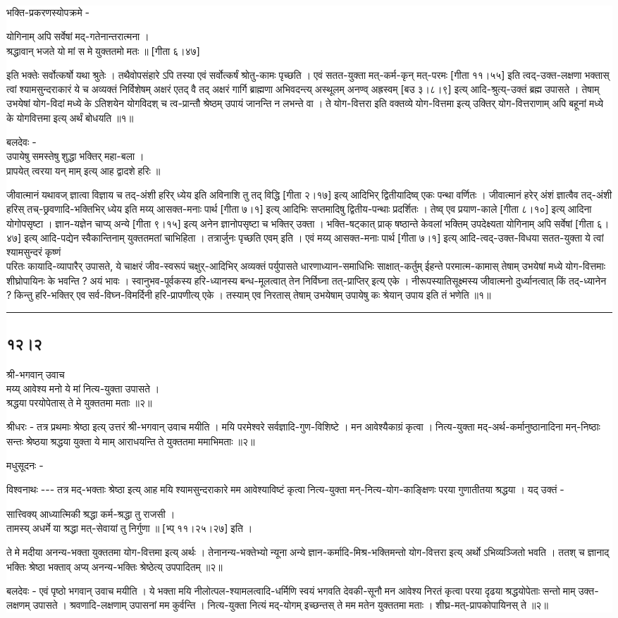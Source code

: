 भक्ति-प्रकरणस्योपक्रमे -  
    
योगिनाम् अपि सर्वेषां मद्-गतेनान्तरात्मना ।  
श्रद्धावान् भजते यो मां स मे युक्ततमो मतः ॥ [गीता ६।४७]  
    
इति भक्तेः सर्वोत्कर्षो यथा श्रुतेः । तथैवोपसंहारे ऽपि तस्या एवं सर्वोत्कर्षं श्रोतु-कामः पृच्छति । एवं सतत-युक्ता मत्-कर्म-कृन् मत्-परमः [गीता ११।५५] इति त्वद्-उक्त-लक्षणा भक्तास् त्वां श्यामसुन्दराकारं ये च अव्यक्तं निर्विशेषम् अक्षरं एतद् वै तद् अक्षरं गार्गि ब्राह्मणा अभिवदन्त्य् अस्थूलम् अनण्व् अह्रस्वम् [बउ ३।८।९] इत्य् आदि-श्रुत्य्-उक्तं ब्रह्म उपासते । तेषाम् उभयेषां योग-विदां मध्ये के ऽतिशयेन योगविदश् च त्व-प्रान्तौ श्रेष्ठम् उपायं जानन्ति न लभन्ते वा । ते योग-वित्तरा इति वक्तव्ये योग-वित्तमा इत्य् उक्तिर् योग-वित्तराणाम् अपि बहूनां मध्ये के योगवित्तमा इत्य् अर्थं बोधयति ॥१॥  
    
बलदेवः -  
उपायेषु समस्तेषु शुद्धा भक्तिर् महा-बला ।  
प्रापयेत् त्वरया यन् माम् इत्य् आह द्वादशे हरिः ॥  
    
जीवात्मानं यथावज् ज्ञात्वा विज्ञाय च तद्-अंशी हरिर् ध्येय इति अविनाशि तु तद् विद्धि [गीता २।१७] इत्य् आदिभिर् द्वितीयादिष्व् एकः पन्था वर्णितः । जीवात्मानं हरेर् अंशं ज्ञात्वैव तद्-अंशी हरिस् तच्-छ्रवणादि-भक्तिभिर् ध्येय इति मय्य् आसक्त-मनाः पार्थ [गीता ७।१] इत्य् आदिभिः सप्तमादिषु द्वितीय-पन्थाः प्रदर्शितः । तेष्व् एव प्रयाण-काले [गीता ८।१०] इत्य् आदिना योगोपसृष्टा । ज्ञान-यज्ञेन चाप्य् अन्ये [गीता ९।१५] इत्य् अनेन ज्ञानोपसृष्टा च भक्तिर् उक्ता । भक्ति-षट्कात् प्राक् षष्ठान्ते केवलां भक्तिम् उपदेक्ष्यता योगिनाम् अपि सर्वेषां [गीता ६।४७] इत्य् आदि-पद्येन स्वैकान्तिनाम् युक्ततमतां चाभिहिता । तत्रार्जुनः पृच्छति एवम् इति । एवं मय्य् आसक्त-मनाः पार्थ [गीता ७।१] इत्य् आदि-त्वद्-उक्त-विधया सतत-युक्ता ये त्वां श्यामसुन्दरं कृष्णं  
परितः कायादि-व्यापारैर् उपासते, ये चाक्षरं जीव-स्वरूपं चक्षुर्-आदिभिर् अव्यक्तं पर्युपासते धारणाध्यान-समाधिभिः साक्षात्-कर्तुम् ईहन्ते परमात्म-कामास् तेषाम् उभयेषां मध्ये योग-वित्तमाः शीघ्रोपायिनः के भवन्ति ? अयं भावः । स्वानुभव-पूर्वकस्य हरि-ध्यानस्य बन्ध-मूलत्वात् तेन निर्विघ्ना तत्-प्राप्तिर् इत्य् एके । नीरूपस्यातिसूक्ष्मस्य जीवात्मनो दुर्ध्यानत्वात् किं तद्-ध्यानेन ? किन्तु हरि-भक्तिर् एव सर्व-विघ्न-विमर्दिनी हरि-प्रापणीत्य् एके । तस्याम् एव निरतास् तेषाम् उभयेषाम् उपायेषु कः श्रेयान् उपाय इति तं भणेति ॥१॥  
    
__________________________________________________________  
    
## १२।२  
    
श्री-भगवान् उवाच  
मय्य् आवेश्य मनो ये मां नित्य-युक्ता उपासते ।  
श्रद्धया परयोपेतास् ते मे युक्ततमा मताः ॥२॥  
    
श्रीधरः - तत्र प्रथमाः श्रेष्ठा इत्य् उत्तरं श्री-भगवान् उवाच मयीति । मयि परमेश्वरे सर्वज्ञादि-गुण-विशिष्टे । मन आवेश्यैकाग्रं कृत्वा । नित्य-युक्ता मद्-अर्थ-कर्मानुष्ठानादिना मन्-निष्ठाः सन्तः श्रेष्ठया श्रद्धया युक्ता ये माम् आराधयन्ति ते युक्ततमा ममाभिमताः ॥२॥  
    
मधुसूदनः -   
    
विश्वनाथः --- तत्र मद्-भक्ताः श्रेष्ठा इत्य् आह मयि श्यामसुन्दराकारे मम आवेश्याविष्टं कृत्वा नित्य-युक्ता मन्-नित्य-योग-काङ्क्षिणः परया गुणातीतया श्रद्धया । यद् उक्तं -  
    
सात्त्विक्य् आध्यात्मिकी श्रद्धा कर्म-श्रद्धा तु राजसी ।  
तामस्य् अधर्मे या श्रद्धा मत्-सेवायां तु निर्गुणा ॥ [भ्प् ११।२५।२७] इति ।  
    
ते मे मदीया अनन्य-भक्ता युक्ततमा योग-वित्तमा इत्य् अर्थः । तेनानन्य-भक्तेभ्यो न्यूना अन्ये ज्ञान-कर्मादि-मिश्र-भक्तिमन्तो योग-वित्तरा इत्य् अर्थो ऽभिव्यञ्जितो भवति । ततश् च ज्ञानाद् भक्तिः श्रेष्ठा भक्ताव् अप्य् अनन्य-भक्तिः श्रेष्ठेत्य् उपपादितम् ॥२॥  
    
बलदेवः - एवं पृष्ठो भगवान् उवाच मयीति । ये भक्ता मयि नीलोत्पल-श्यामलत्वादि-धर्मिणि स्वयं भगवति देवकी-सूनौ मन आवेश्य निरतं कृत्वा परया दृढया श्रद्धयोपेताः सन्तो माम् उक्त-लक्षणम् उपासते । श्रवणादि-लक्षणाम् उपासनां मम कुर्वन्ति । नित्य-युक्ता नित्यं मद्-योगम् इच्छन्तस् ते मम मतेन युक्ततमा मताः । शीघ्र-मत्-प्रापकोपायिनस् ते ॥२॥  
    